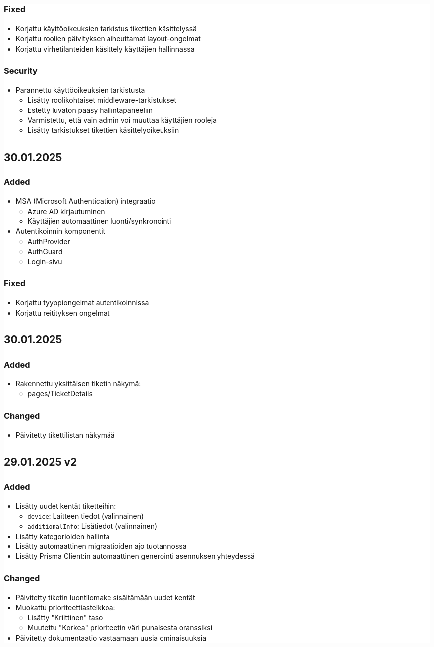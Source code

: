 ### Fixed
- Korjattu käyttöoikeuksien tarkistus tikettien käsittelyssä
- Korjattu roolien päivityksen aiheuttamat layout-ongelmat
- Korjattu virhetilanteiden käsittely käyttäjien hallinnassa

### Security
- Parannettu käyttöoikeuksien tarkistusta
  - Lisätty roolikohtaiset middleware-tarkistukset
  - Estetty luvaton pääsy hallintapaneeliin
  - Varmistettu, että vain admin voi muuttaa käyttäjien rooleja
  - Lisätty tarkistukset tikettien käsittelyoikeuksiin


## 30.01.2025

### Added
- MSA (Microsoft Authentication) integraatio
  - Azure AD kirjautuminen
  - Käyttäjien automaattinen luonti/synkronointi
- Autentikoinnin komponentit
  - AuthProvider
  - AuthGuard
  - Login-sivu

### Fixed
- Korjattu tyyppiongelmat autentikoinnissa
- Korjattu reitityksen ongelmat

## 30.01.2025

### Added
- Rakennettu yksittäisen tiketin näkymä:
  - pages/TicketDetails

### Changed
- Päivitetty tikettilistan näkymää

## 29.01.2025 v2

### Added
- Lisätty uudet kentät tiketteihin:
  - `device`: Laitteen tiedot (valinnainen)
  - `additionalInfo`: Lisätiedot (valinnainen)
- Lisätty kategorioiden hallinta
- Lisätty automaattinen migraatioiden ajo tuotannossa
- Lisätty Prisma Client:in automaattinen generointi asennuksen yhteydessä

### Changed
- Päivitetty tiketin luontilomake sisältämään uudet kentät
- Muokattu prioriteettiasteikkoa:
  - Lisätty "Kriittinen" taso
  - Muutettu "Korkea" prioriteetin väri punaisesta oranssiksi
- Päivitetty dokumentaatio vastaamaan uusia ominaisuuksia
